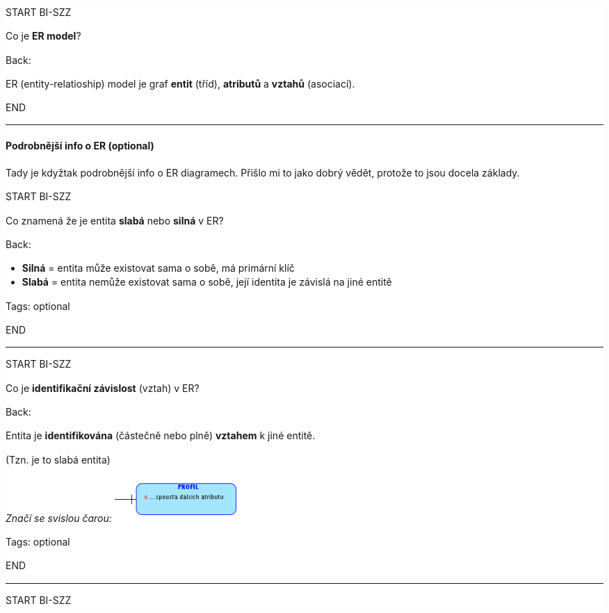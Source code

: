 

START
BI-SZZ

Co je **ER model**?

Back:

ER (entity-relatioship) model je graf **entit** (tříd), **atributů** a **vztahů** (asociací).

END

---

#### Podrobnější info o ER (optional)
Tady je kdyžtak podrobnější info o ER diagramech. Přišlo mi to jako dobrý vědět, protože to jsou docela základy.

START
BI-SZZ

Co znamená že je entita **slabá** nebo **silná** v ER?

Back:

- **Silná** = entita může existovat sama o sobě, má primární klíč
- **Slabá** = entita nemůže existovat sama o sobě, její identita je závislá na jiné entitě

Tags: optional

END

---

START
BI-SZZ

Co je **identifikační závislost** (vztah) v ER?

Back:

Entita je **identifikována** (částečně nebo plně) **vztahem** k jiné entitě. 

(Tzn. je to slabá entita)

_Značí se svislou čarou:_
![](../Assets/Pasted%20image%2020240303135040.png)

Tags: optional

END

---


START
BI-SZZ
